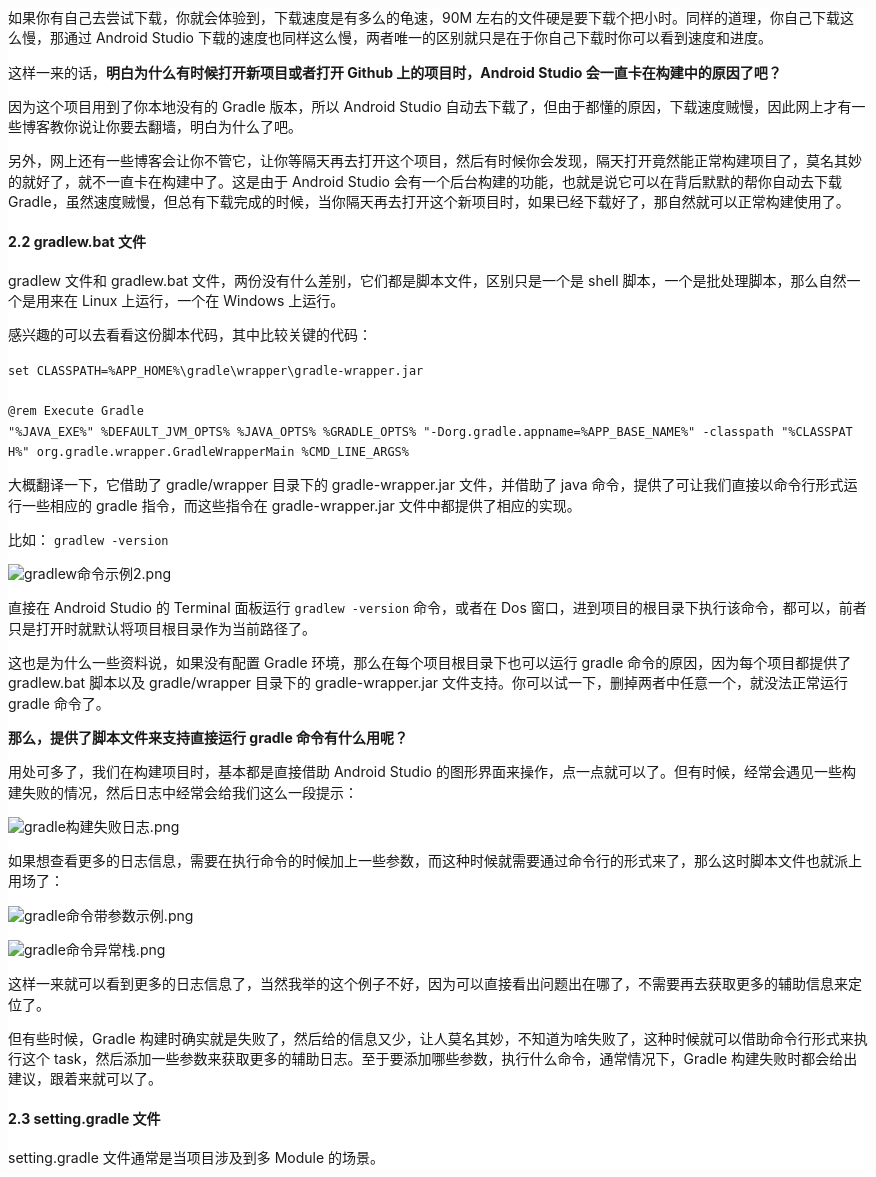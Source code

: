 如果你有自己去尝试下载，你就会体验到，下载速度是有多么的龟速，90M 左右的文件硬是要下载个把小时。同样的道理，你自己下载这么慢，那通过 Android Studio 下载的速度也同样这么慢，两者唯一的区别就只是在于你自己下载时你可以看到速度和进度。

这样一来的话，**明白为什么有时候打开新项目或者打开 Github 上的项目时，Android Studio 会一直卡在构建中的原因了吧？**  

因为这个项目用到了你本地没有的 Gradle 版本，所以 Android Studio 自动去下载了，但由于都懂的原因，下载速度贼慢，因此网上才有一些博客教你说让你要去翻墙，明白为什么了吧。

另外，网上还有一些博客会让你不管它，让你等隔天再去打开这个项目，然后有时候你会发现，隔天打开竟然能正常构建项目了，莫名其妙的就好了，就不一直卡在构建中了。这是由于 Android Studio 会有一个后台构建的功能，也就是说它可以在背后默默的帮你自动去下载 Gradle，虽然速度贼慢，但总有下载完成的时候，当你隔天再去打开这个新项目时，如果已经下载好了，那自然就可以正常构建使用了。

#### 2.2 gradlew.bat 文件

gradlew 文件和 gradlew.bat 文件，两份没有什么差别，它们都是脚本文件，区别只是一个是 shell 脚本，一个是批处理脚本，那么自然一个是用来在 Linux 上运行，一个在 Windows 上运行。

感兴趣的可以去看看这份脚本代码，其中比较关键的代码：  

```  shell
set CLASSPATH=%APP_HOME%\gradle\wrapper\gradle-wrapper.jar

@rem Execute Gradle
"%JAVA_EXE%" %DEFAULT_JVM_OPTS% %JAVA_OPTS% %GRADLE_OPTS% "-Dorg.gradle.appname=%APP_BASE_NAME%" -classpath "%CLASSPATH%" org.gradle.wrapper.GradleWrapperMain %CMD_LINE_ARGS%
```

大概翻译一下，它借助了 gradle/wrapper 目录下的 gradle-wrapper.jar 文件，并借助了 java 命令，提供了可让我们直接以命令行形式运行一些相应的 gradle 指令，而这些指令在 gradle-wrapper.jar 文件中都提供了相应的实现。

比如：  `gradlew -version`

![gradlew命令示例2.png](https://upload-images.jianshu.io/upload_images/1924341-fb005f14ea7ea957.png?imageMogr2/auto-orient/strip%7CimageView2/2/w/1240)  

直接在 Android Studio 的 Terminal 面板运行 `gradlew -version` 命令，或者在 Dos 窗口，进到项目的根目录下执行该命令，都可以，前者只是打开时就默认将项目根目录作为当前路径了。

这也是为什么一些资料说，如果没有配置 Gradle 环境，那么在每个项目根目录下也可以运行 gradle 命令的原因，因为每个项目都提供了 gradlew.bat 脚本以及 gradle/wrapper 目录下的 gradle-wrapper.jar 文件支持。你可以试一下，删掉两者中任意一个，就没法正常运行 gradle 命令了。  

**那么，提供了脚本文件来支持直接运行 gradle 命令有什么用呢？**  

用处可多了，我们在构建项目时，基本都是直接借助 Android Studio 的图形界面来操作，点一点就可以了。但有时候，经常会遇见一些构建失败的情况，然后日志中经常会给我们这么一段提示：  

![gradle构建失败日志.png](https://upload-images.jianshu.io/upload_images/1924341-b28003535c5f8c9d.png?imageMogr2/auto-orient/strip%7CimageView2/2/w/1240)  

如果想查看更多的日志信息，需要在执行命令的时候加上一些参数，而这种时候就需要通过命令行的形式来了，那么这时脚本文件也就派上用场了：  

![gradle命令带参数示例.png](https://upload-images.jianshu.io/upload_images/1924341-6ee813b372aff2bd.png?imageMogr2/auto-orient/strip%7CimageView2/2/w/1240)  

![gradle命令异常栈.png](https://upload-images.jianshu.io/upload_images/1924341-1488e157b01b210c.png?imageMogr2/auto-orient/strip%7CimageView2/2/w/1240)   

这样一来就可以看到更多的日志信息了，当然我举的这个例子不好，因为可以直接看出问题出在哪了，不需要再去获取更多的辅助信息来定位了。

但有些时候，Gradle 构建时确实就是失败了，然后给的信息又少，让人莫名其妙，不知道为啥失败了，这种时候就可以借助命令行形式来执行这个 task，然后添加一些参数来获取更多的辅助日志。至于要添加哪些参数，执行什么命令，通常情况下，Gradle 构建失败时都会给出建议，跟着来就可以了。

#### 2.3 setting.gradle 文件

setting.gradle 文件通常是当项目涉及到多 Module 的场景。
